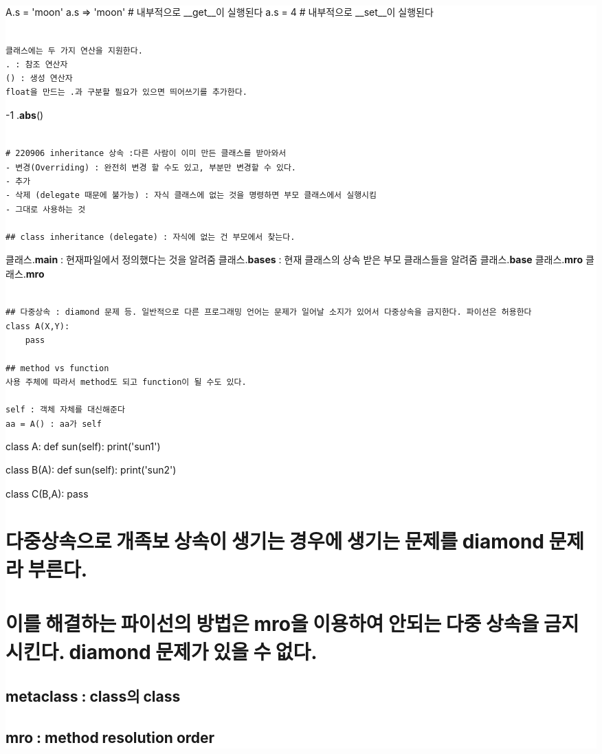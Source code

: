 A.s = 'moon'
a.s => 'moon' # 내부적으로 __get__이 실행된다
a.s = 4 # 내부적으로 __set__이 실행된다
``` 

클래스에는 두 가지 연산을 지원한다.
. : 참조 연산자
() : 생성 연산자
float을 만드는 .과 구분할 필요가 있으면 띄어쓰기를 추가한다.
```
-1 .__abs__()
```

# 220906 inheritance 상속 :다른 사람이 이미 만든 클래스를 받아와서 
- 변경(Overriding) : 완전히 변경 할 수도 있고, 부분만 변경할 수 있다.
- 추가
- 삭제 (delegate 때문에 불가능) : 자식 클래스에 없는 것을 명령하면 부모 클래스에서 실행시킴
- 그대로 사용하는 것

## class inheritance (delegate) : 자식에 없는 건 부모에서 찾는다.

```
클래스.__main__ : 현재파일에서 정의했다는 것을 알려줌
클래스.__bases__ : 현재 클래스의 상속 받은 부모 클래스들을 알려줌
클래스.__base__
클래스.__mro__
클래스.__mro__
```

## 다중상속 : diamond 문제 등. 일반적으로 다른 프로그래밍 언어는 문제가 일어날 소지가 있어서 다중상속을 금지한다. 파이선은 허용한다
class A(X,Y):
	pass

## method vs function
사용 주체에 따라서 method도 되고 function이 될 수도 있다.

self : 객체 자체를 대신해준다
aa = A() : aa가 self

```
class A:
	def sun(self):
		print('sun1')

class B(A):
	def sun(self):
		print('sun2')

class C(B,A):
	pass

# 다중상속으로 개족보 상속이 생기는 경우에 생기는 문제를 diamond 문제라 부른다.
# 이를 해결하는 파이선의 방법은 mro을 이용하여 안되는 다중 상속을 금지시킨다. diamond 문제가 있을 수 없다.
## metaclass : class의 class
## mro : method resolution order 
